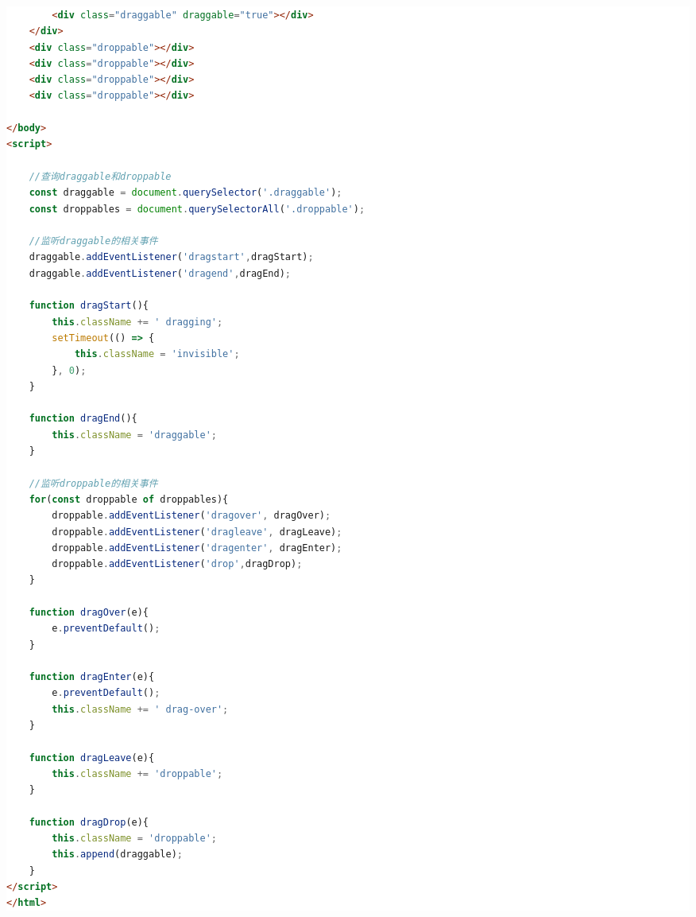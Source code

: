 ```html
        <div class="draggable" draggable="true"></div>
    </div>
    <div class="droppable"></div>
    <div class="droppable"></div>
    <div class="droppable"></div>
    <div class="droppable"></div>

</body>
<script>

    //查询draggable和droppable
    const draggable = document.querySelector('.draggable');
    const droppables = document.querySelectorAll('.droppable');

    //监听draggable的相关事件
    draggable.addEventListener('dragstart',dragStart);
    draggable.addEventListener('dragend',dragEnd);

    function dragStart(){
        this.className += ' dragging';
        setTimeout(() => {
            this.className = 'invisible';
        }, 0);
    }

    function dragEnd(){
        this.className = 'draggable';
    }

    //监听droppable的相关事件
    for(const droppable of droppables){
        droppable.addEventListener('dragover', dragOver);
        droppable.addEventListener('dragleave', dragLeave);
        droppable.addEventListener('dragenter', dragEnter);
        droppable.addEventListener('drop',dragDrop);
    }

    function dragOver(e){
        e.preventDefault();
    }

    function dragEnter(e){
        e.preventDefault();
        this.className += ' drag-over';
    }

    function dragLeave(e){
        this.className += 'droppable';
    }

    function dragDrop(e){
        this.className = 'droppable';
        this.append(draggable);
    }
</script>
</html>
```
